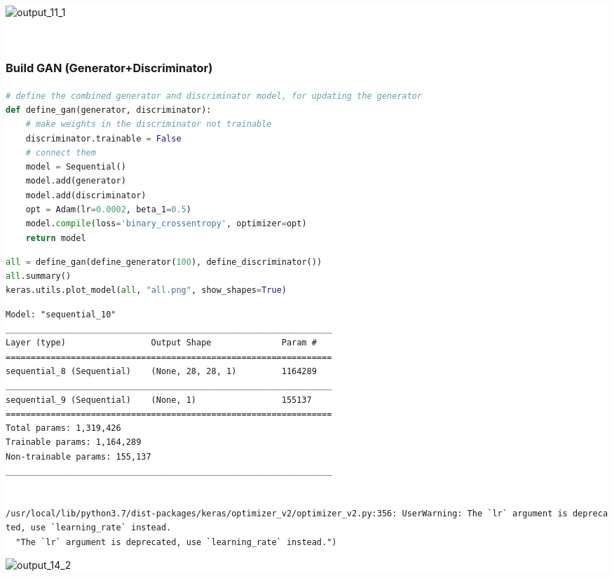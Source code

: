 




![output_11_1](https://user-images.githubusercontent.com/70505378/144795769-bed77420-06c1-481e-95de-9f8c2e7cee1e.png)
    



<br>

### Build GAN (Generator+Discriminator)


```python
# define the combined generator and discriminator model, for updating the generator
def define_gan(generator, discriminator):
	# make weights in the discriminator not trainable
	discriminator.trainable = False
	# connect them
	model = Sequential()
	model.add(generator)
	model.add(discriminator)
	opt = Adam(lr=0.0002, beta_1=0.5)
	model.compile(loss='binary_crossentropy', optimizer=opt)
	return model
```


```python
all = define_gan(define_generator(100), define_discriminator())
all.summary()
keras.utils.plot_model(all, "all.png", show_shapes=True)
```

    Model: "sequential_10"
    _________________________________________________________________
    Layer (type)                 Output Shape              Param #   
    =================================================================
    sequential_8 (Sequential)    (None, 28, 28, 1)         1164289   
    _________________________________________________________________
    sequential_9 (Sequential)    (None, 1)                 155137    
    =================================================================
    Total params: 1,319,426
    Trainable params: 1,164,289
    Non-trainable params: 155,137
    _________________________________________________________________


    /usr/local/lib/python3.7/dist-packages/keras/optimizer_v2/optimizer_v2.py:356: UserWarning: The `lr` argument is deprecated, use `learning_rate` instead.
      "The `lr` argument is deprecated, use `learning_rate` instead.")






![output_14_2](https://user-images.githubusercontent.com/70505378/144795770-4726014e-4c95-4ed1-9d93-843f5df4b4d5.png)
    